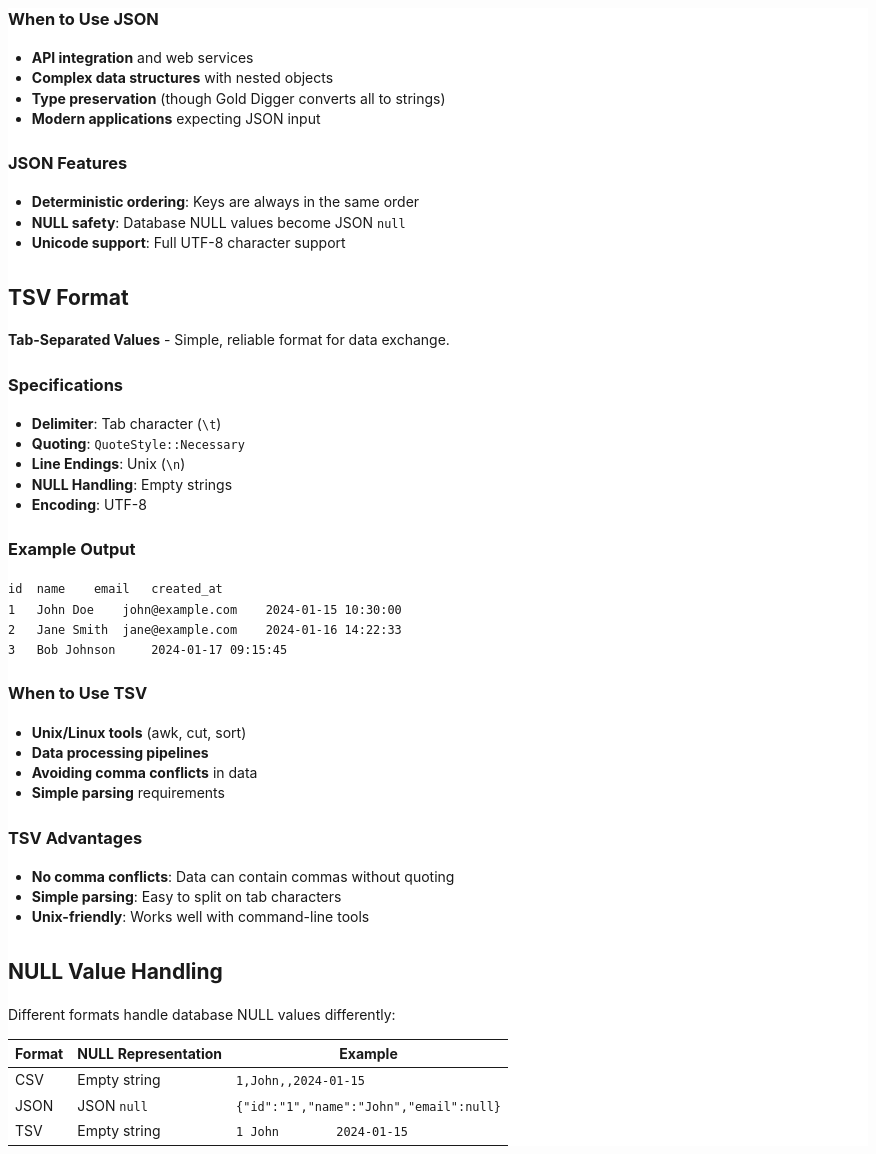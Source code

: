 ### When to Use JSON

- **API integration** and web services
- **Complex data structures** with nested objects
- **Type preservation** (though Gold Digger converts all to strings)
- **Modern applications** expecting JSON input

### JSON Features

- **Deterministic ordering**: Keys are always in the same order
- **NULL safety**: Database NULL values become JSON `null`
- **Unicode support**: Full UTF-8 character support

## TSV Format

**Tab-Separated Values** - Simple, reliable format for data exchange.

### Specifications

- **Delimiter**: Tab character (`\t`)
- **Quoting**: `QuoteStyle::Necessary`
- **Line Endings**: Unix (`\n`)
- **NULL Handling**: Empty strings
- **Encoding**: UTF-8

### Example Output

```tsv
id  name	email	created_at
1   John Doe	john@example.com	2024-01-15 10:30:00
2   Jane Smith	jane@example.com	2024-01-16 14:22:33
3	Bob Johnson		2024-01-17 09:15:45
```

### When to Use TSV

- **Unix/Linux tools** (awk, cut, sort)
- **Data processing pipelines**
- **Avoiding comma conflicts** in data
- **Simple parsing** requirements

### TSV Advantages

- **No comma conflicts**: Data can contain commas without quoting
- **Simple parsing**: Easy to split on tab characters
- **Unix-friendly**: Works well with command-line tools

## NULL Value Handling

Different formats handle database NULL values differently:

| Format | NULL Representation | Example                                 |
| ------ | ------------------- | --------------------------------------- |
| CSV    | Empty string        | `1,John,,2024-01-15`                    |
| JSON   | JSON `null`         | `{"id":"1","name":"John","email":null}` |
| TSV    | Empty string        | `1	John		2024-01-15`                                         |
